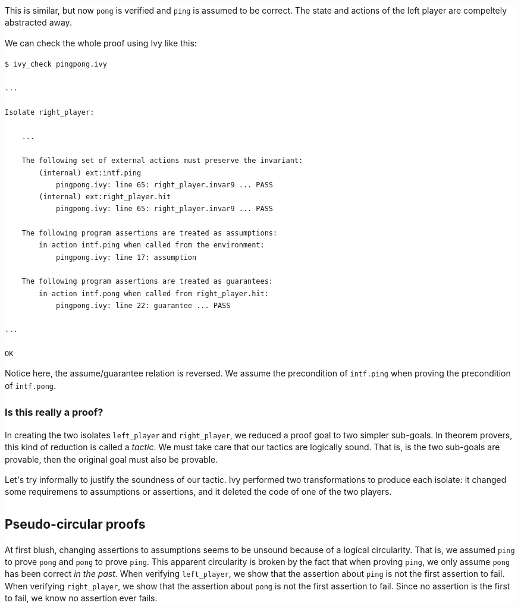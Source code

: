 This is similar, but now `pong` is verified and `ping` is assumed to be correct.
The state and actions of the left player are compeltely abstracted away. 

We can check the whole proof using Ivy like this:

    $ ivy_check pingpong.ivy 

    ...

    Isolate right_player:

        ...

        The following set of external actions must preserve the invariant:
            (internal) ext:intf.ping
                pingpong.ivy: line 65: right_player.invar9 ... PASS
            (internal) ext:right_player.hit
                pingpong.ivy: line 65: right_player.invar9 ... PASS

        The following program assertions are treated as assumptions:
            in action intf.ping when called from the environment:
                pingpong.ivy: line 17: assumption

        The following program assertions are treated as guarantees:
            in action intf.pong when called from right_player.hit:
                pingpong.ivy: line 22: guarantee ... PASS

    ...
    
    OK

Notice here, the assume/guarantee relation is reversed. We assume the
precondition of `intf.ping` when proving the precondition of
`intf.pong`.

### Is this really a proof?

In creating the two isolates `left_player` and `right_player`, we
reduced a proof goal to two simpler sub-goals. In theorem provers,
this kind of reduction is called a *tactic*.  We must take care that
our tactics are logically sound. That is, is the two sub-goals are
provable, then the original goal must also be provable.

Let's try informally to justify the soundness of our tactic. Ivy
performed two transformations to produce each isolate: it changed some
requiremens to assumptions or assertions, and it deleted the code of
one of the two players.

## Pseudo-circular proofs

At first blush, changing assertions to assumptions seems to be unsound
because of a logical circularity. That is, we assumed `ping` to prove
`pong` and `pong` to prove `ping`. This apparent circularity is broken
by the fact that when proving `ping`, we only assume `pong` has been
correct *in the past*.  When verifying `left_player`, we show that the
assertion about `ping` is not the first assertion to fail. When
verifying `right_player`, we show that the assertion about `pong` is not the
first assertion to fail. Since no assertion is the first to fail, we
know no assertion ever fails.
